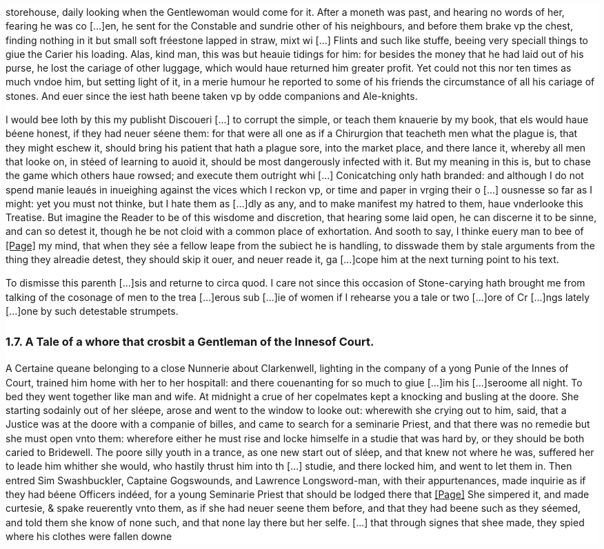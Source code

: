storehouse, daily looking when the Gentle­woman would come for it. After a
moneth was past, and hearing no words of her, fearing he was co [...]en, he
sent for the Constable and sundrie other of his neighbours, and before them
brake vp the chest, finding nothing in it but small soft fréestone lapped in
straw, mixt wi [...] Flints and such like stuffe, beeing very speciall things
to giue the Ca­rier his loading. Alas, kind man, this was but heauie ti­dings
for him: for besides the money that he had laid out of his purse, he lost the
cariage of other luggage, which would haue returned him greater profit. Yet
could not this nor ten times as much vndoe him, but setting light of it, in a
merie humour he reported to some of his friends the circumstance of all his
cariage of stones. And euer since the iest hath beene taken vp by odde
companions and Ale-knights.

I would bee loth by this my publisht Discoueri [...] to corrupt the simple, or
teach them knauerie by my book, that els would haue béene honest, if they had
neuer séene them: for that were all one as if a Chirurgion that teacheth men
what the plague is, that they might eschew it, should bring his patient that
hath a plague sore, into the market place, and there lance it, whereby all men
that looke on, in stéed of learning to auoid it, should be most dangerously
infected with it. But my meaning in this is, but to chase the game which
others haue rowsed; and execute them outright whi [...] Conicatching only hath
branded: and although I do not spend manie leaués in inueighing against the
vices which I reckon vp, or time and paper in vrging their o [...] ­ousnesse
so far as I might: yet you must not thinke, but I hate them as  [...]dly as
any, and to make manifest my ha­tred to them, haue vnderlooke this Treatise.
But imagine the Reader to be of this wisdome and discretion, that hea­ring
some laid open, he can discerne it to be sinne, and can so detest it, though
he be not cloid with a common place of exhortation. And sooth to say, I thinke
euery man to bee of
[[Page]](http://eebo.chadwyck.com/downloadtiff?vid=19091&page=14) my mind,
that when they sée a fellow leape from the subiect he is handling, to disswade
them by stale arguments from the thing they alreadie detest, they should skip
it ouer, and neuer reade it, ga [...]cope him at the next turning point to his
text.

To dismisse this parenth [...]sis and returne to circa quod. I care not since
this occasion of Stone-carying hath brought me from talking of the cosonage of
men to the trea [...]erous sub [...]ie of women if I rehearse you a tale or
two  [...]ore of Cr [...]ngs lately  [...]one by such detesta­ble strumpets.

### 1.7. A Tale of a whore that crosbit a Gentleman of the Innesof Court.

A Certaine queane belonging to a close Nunnerie a­bout Clarkenwell, lighting
in the company of a yong Punie of the Innes of Court, trained him home with
her to her hospitall: and there couenanting for so much to giue  [...]im his
[...]seroome all night. To bed they went together like man and wife. At
midnight a crue of her copel­mates kept a knocking and busling at the doore.
She star­ting sodainly out of her sléepe, arose and went to the win­dow to
looke out: wherewith she crying out to him, said, that a Justice was at the
doore with a companie of billes, and came to search for a seminarie Priest,
and that there was no remedie but she must open vnto them: wherefore either he
must rise and locke himselfe in a studie that was hard by, or they should be
both caried to Bridewell. The poore silly youth in a trance, as one new start
out of sléep, and that knew not where he was, suffered her to leade him
whither she would, who hastily thrust him into th [...] studie, and there
locked him, and went to let them in. Then entred Sim Swashbuckler, Captaine
Gogswounds, and Lawrence Longsword-man, with their appurtenances, made
inquirie as if they had béene Officers indéed, for a young Seminarie Priest
that should be lodged there that
[[Page]](http://eebo.chadwyck.com/downloadtiff?vid=19091&page=14) She simpered
it, and made curtesie, & spake reuerently vn­to them, as if she had neuer
seene them before, and that they had beene such as they séemed, and told them
she know of none such, and that none lay there but her selfe.  [...] that
through signes that shee made, they spied where his clothes were fallen downe